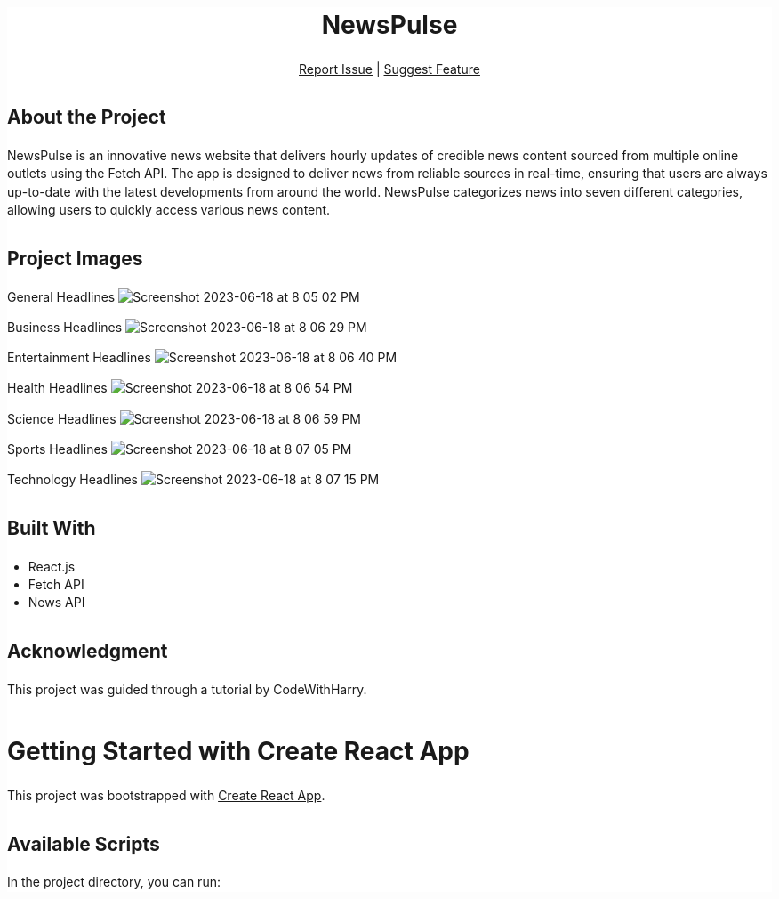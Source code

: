 <h1 align="center">NewsPulse</h1>

<p align = "center"><a href="https://github.com/kravishankar30/NewsPulse/issues">Report Issue</a> | <a href="https://github.com/kravishankar30/NewsPulse/issues">Suggest Feature</a></p>

<h2>About the Project</h2>
NewsPulse is an innovative news website that delivers hourly updates of credible news content sourced from multiple online outlets using the Fetch API. The app is designed to deliver news from reliable sources in real-time, ensuring that users are always up-to-date with the latest developments from around the world. NewsPulse categorizes news into seven different categories, allowing users to quickly access various news content.

<h2>Project Images</h2>

General Headlines
<img width="1469" alt="Screenshot 2023-06-18 at 8 05 02 PM" src="https://github.com/kravishankar30/NewsPulse/assets/112440858/9e9bcb33-58e2-4a05-a1fc-be2db810b2af">

Business Headlines
<img width="1469" alt="Screenshot 2023-06-18 at 8 06 29 PM" src="https://github.com/kravishankar30/NewsPulse/assets/112440858/3f5985d6-b15e-400c-8d99-5fbc151e28d8">

Entertainment Headlines
<img width="1469" alt="Screenshot 2023-06-18 at 8 06 40 PM" src="https://github.com/kravishankar30/NewsPulse/assets/112440858/f8c7a6bf-6d06-4550-a169-74160a3bbc24">

Health Headlines
<img width="1469" alt="Screenshot 2023-06-18 at 8 06 54 PM" src="https://github.com/kravishankar30/NewsPulse/assets/112440858/41f842e6-e180-415b-b9e9-2dca4e371c1e">

Science Headlines
<img width="1469" alt="Screenshot 2023-06-18 at 8 06 59 PM" src="https://github.com/kravishankar30/NewsPulse/assets/112440858/c2645a02-e915-4dcb-a7c7-2dcaa50e3e74">

Sports Headlines
<img width="1469" alt="Screenshot 2023-06-18 at 8 07 05 PM" src="https://github.com/kravishankar30/NewsPulse/assets/112440858/cf134c32-aa95-434a-9633-464c226bc1c4">

Technology Headlines
<img width="1469" alt="Screenshot 2023-06-18 at 8 07 15 PM" src="https://github.com/kravishankar30/NewsPulse/assets/112440858/e755b08c-4a7b-4338-9acb-2afc7c7448b4">

<h2>Built With</h2>

* React.js
* Fetch API
* News API

<h2>Acknowledgment</h2>
This project was guided through a tutorial by CodeWithHarry.

# Getting Started with Create React App

This project was bootstrapped with [Create React App](https://github.com/facebook/create-react-app).

## Available Scripts

In the project directory, you can run:
